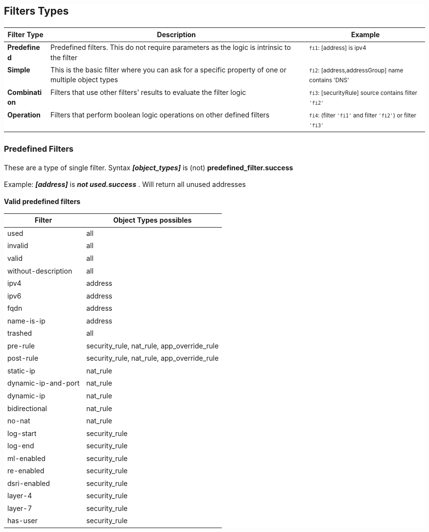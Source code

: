 ## Filters Types

| Filter Type     | Description                                                                                        | Example                                                                     |
| --------------- | -------------------------------------------------------------------------------------------------- | --------------------------------------------------------------------------- |
| **Predefined**  | Predefined filters. This do not require parameters as the logic is intrinsic to the filter         | <small>`fi1`: [address] is ipv4 </small>                                    |
| **Simple**      | This is the basic filter where you can ask for a specific property of one or multiple object types | <small>`fi2`: [address,addressGroup] name contains 'DNS' </small>           |
| **Combination** | Filters that use other filters' results to evaluate the filter logic                               | <small>`fi3`: [securityRule] source contains filter `'fi2'` </small>        |
| **Operation**   | Filters that perform boolean logic operations on other defined filters                             | <small>`fi4`: (filter `'fi1'` and filter `'fi2'`) or filter `'fi3'`</small> |

### Predefined Filters

These are a type of single filter.
Syntax
**<i>[object_types]</i>** is (not) **predefined_filter.success**

Example: **<i>[address]</i>** is **<i>not used.success</i>** . Will return all unused addresses

**Valid predefined filters**

| Filter              | Object Types possibles                     |
| ------------------- | ------------------------------------------ |
| used                | all                                        |
| invalid             | all                                        |
| valid               | all                                        |
| without-description | all                                        |
| ipv4                | address                                    |
| ipv6                | address                                    |
| fqdn                | address                                    |
| name-is-ip          | address                                    |
| trashed             | all                                        |
| pre-rule            | security_rule, nat_rule, app_override_rule |
| post-rule           | security_rule, nat_rule, app_override_rule |
| static-ip           | nat_rule                                   |
| dynamic-ip-and-port | nat_rule                                   |
| dynamic-ip          | nat_rule                                   |
| bidirectional       | nat_rule                                   |
| no-nat              | nat_rule                                   |
| log-start           | security_rule                              |
| log-end             | security_rule                              |
| ml-enabled          | security_rule                              |
| re-enabled          | security_rule                              |
| dsri-enabled        | security_rule                              |
| layer-4             | security_rule                              |
| layer-7             | security_rule                              |
| has-user            | security_rule                              |